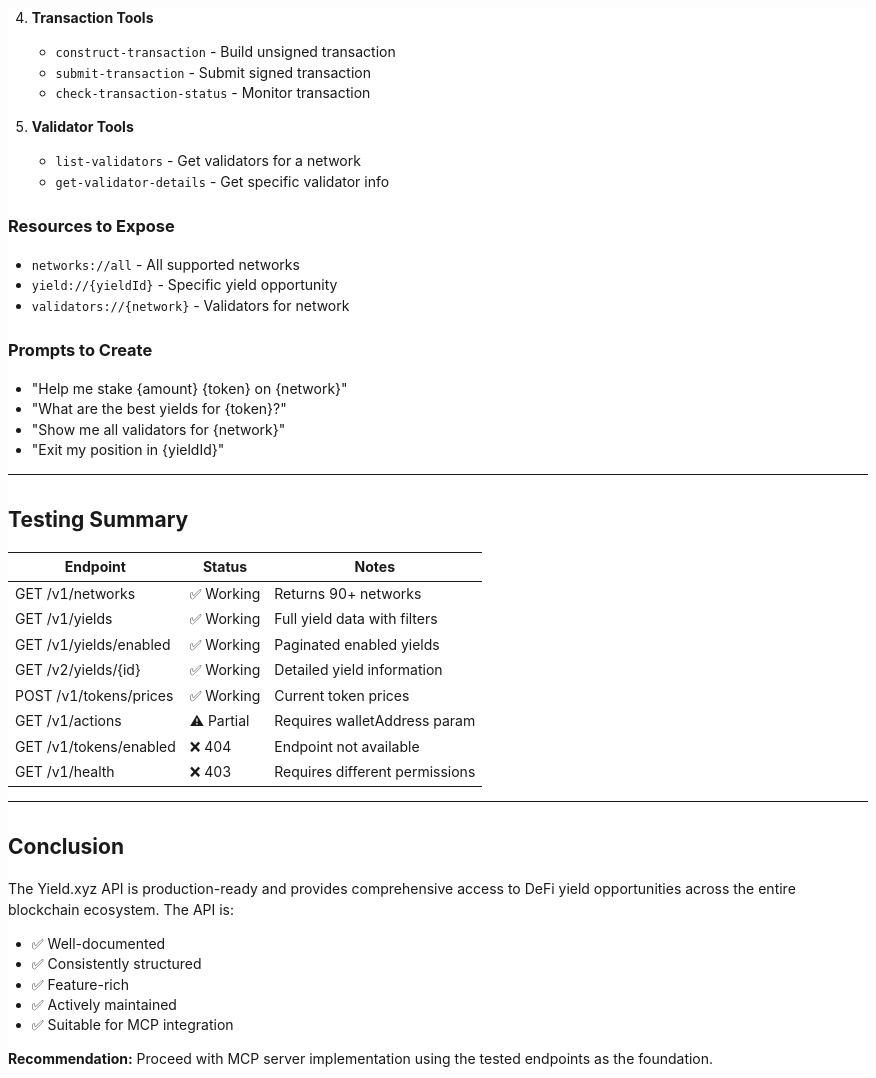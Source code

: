 4. **Transaction Tools**
   - `construct-transaction` - Build unsigned transaction
   - `submit-transaction` - Submit signed transaction
   - `check-transaction-status` - Monitor transaction

5. **Validator Tools**
   - `list-validators` - Get validators for a network
   - `get-validator-details` - Get specific validator info

### Resources to Expose
- `networks://all` - All supported networks
- `yield://{yieldId}` - Specific yield opportunity
- `validators://{network}` - Validators for network

### Prompts to Create
- "Help me stake {amount} {token} on {network}"
- "What are the best yields for {token}?"
- "Show me all validators for {network}"
- "Exit my position in {yieldId}"

---

## Testing Summary

| Endpoint | Status | Notes |
|----------|--------|-------|
| GET /v1/networks | ✅ Working | Returns 90+ networks |
| GET /v1/yields | ✅ Working | Full yield data with filters |
| GET /v1/yields/enabled | ✅ Working | Paginated enabled yields |
| GET /v2/yields/{id} | ✅ Working | Detailed yield information |
| POST /v1/tokens/prices | ✅ Working | Current token prices |
| GET /v1/actions | ⚠️ Partial | Requires walletAddress param |
| GET /v1/tokens/enabled | ❌ 404 | Endpoint not available |
| GET /v1/health | ❌ 403 | Requires different permissions |

---

## Conclusion

The Yield.xyz API is production-ready and provides comprehensive access to DeFi yield opportunities across the entire blockchain ecosystem. The API is:

- ✅ Well-documented
- ✅ Consistently structured
- ✅ Feature-rich
- ✅ Actively maintained
- ✅ Suitable for MCP integration

**Recommendation:** Proceed with MCP server implementation using the tested endpoints as the foundation.
